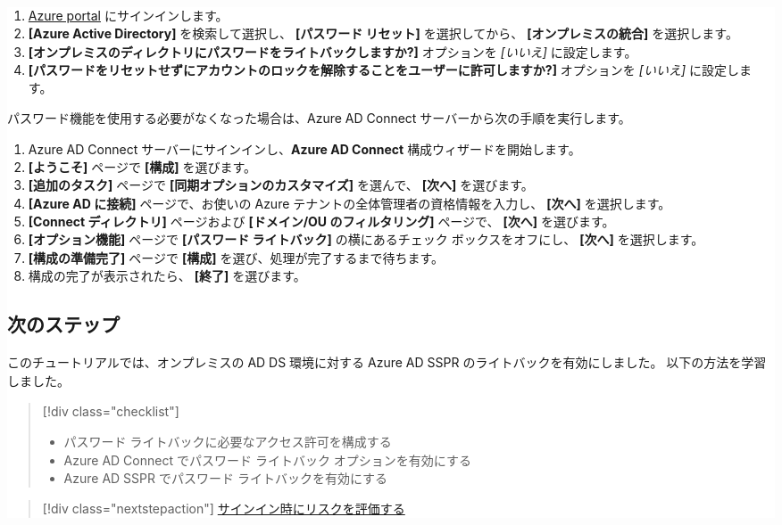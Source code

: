 1. [Azure portal](https://portal.azure.com) にサインインします。
1. **[Azure Active Directory]** を検索して選択し、 **[パスワード リセット]** を選択してから、 **[オンプレミスの統合]** を選択します。
1. **[オンプレミスのディレクトリにパスワードをライトバックしますか?]** オプションを *[いいえ]* に設定します。
1. **[パスワードをリセットせずにアカウントのロックを解除することをユーザーに許可しますか?]** オプションを *[いいえ]* に設定します。

パスワード機能を使用する必要がなくなった場合は、Azure AD Connect サーバーから次の手順を実行します。

1. Azure AD Connect サーバーにサインインし、**Azure AD Connect** 構成ウィザードを開始します。
1. **[ようこそ]** ページで **[構成]** を選びます。
1. **[追加のタスク]** ページで **[同期オプションのカスタマイズ]** を選んで、 **[次へ]** を選びます。
1. **[Azure AD に接続]** ページで、お使いの Azure テナントの全体管理者の資格情報を入力し、 **[次へ]** を選択します。
1. **[Connect ディレクトリ]** ページおよび **[ドメイン/OU のフィルタリング]** ページで、 **[次へ]** を選びます。
1. **[オプション機能]** ページで **[パスワード ライトバック]** の横にあるチェック ボックスをオフにし、 **[次へ]** を選択します。
1. **[構成の準備完了]** ページで **[構成]** を選び、処理が完了するまで待ちます。
1. 構成の完了が表示されたら、 **[終了]** を選びます。

## <a name="next-steps"></a>次のステップ

このチュートリアルでは、オンプレミスの AD DS 環境に対する Azure AD SSPR のライトバックを有効にしました。 以下の方法を学習しました。

> [!div class="checklist"]
> * パスワード ライトバックに必要なアクセス許可を構成する
> * Azure AD Connect でパスワード ライトバック オプションを有効にする
> * Azure AD SSPR でパスワード ライトバックを有効にする

> [!div class="nextstepaction"]
> [サインイン時にリスクを評価する](tutorial-risk-based-sspr-mfa.md)
